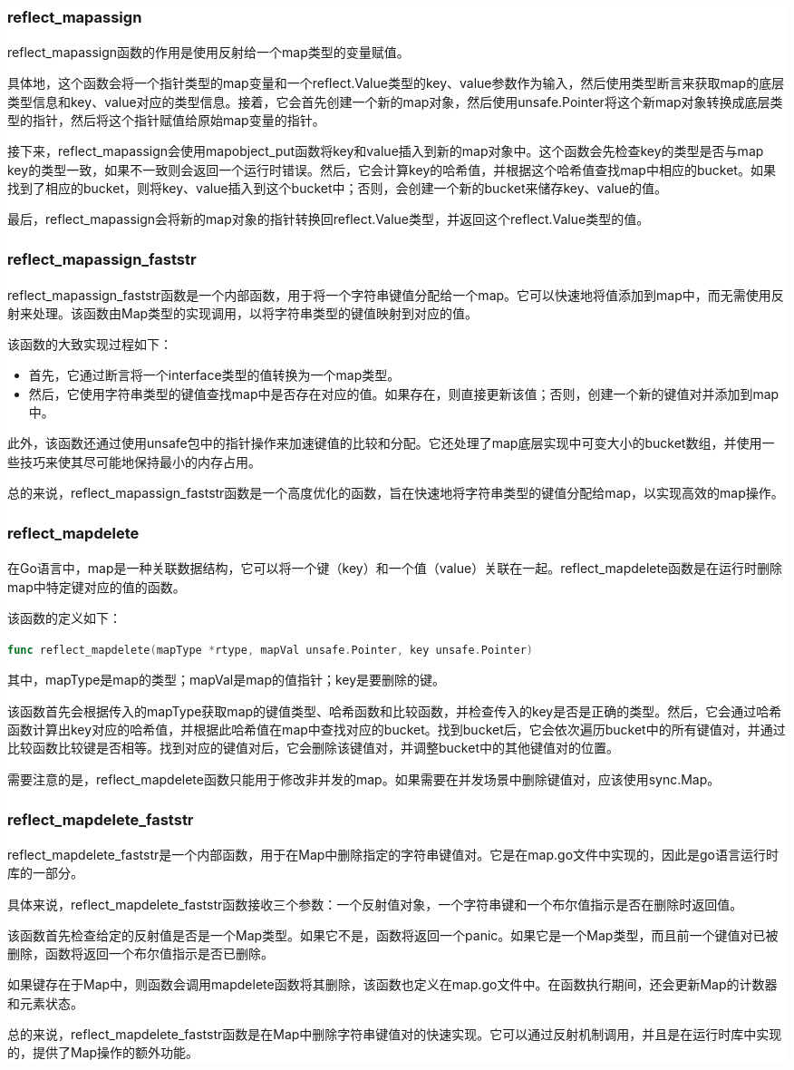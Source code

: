 
### reflect_mapassign

reflect_mapassign函数的作用是使用反射给一个map类型的变量赋值。

具体地，这个函数会将一个指针类型的map变量和一个reflect.Value类型的key、value参数作为输入，然后使用类型断言来获取map的底层类型信息和key、value对应的类型信息。接着，它会首先创建一个新的map对象，然后使用unsafe.Pointer将这个新map对象转换成底层类型的指针，然后将这个指针赋值给原始map变量的指针。

接下来，reflect_mapassign会使用mapobject_put函数将key和value插入到新的map对象中。这个函数会先检查key的类型是否与map key的类型一致，如果不一致则会返回一个运行时错误。然后，它会计算key的哈希值，并根据这个哈希值查找map中相应的bucket。如果找到了相应的bucket，则将key、value插入到这个bucket中；否则，会创建一个新的bucket来储存key、value的值。

最后，reflect_mapassign会将新的map对象的指针转换回reflect.Value类型，并返回这个reflect.Value类型的值。



### reflect_mapassign_faststr

reflect_mapassign_faststr函数是一个内部函数，用于将一个字符串键值分配给一个map。它可以快速地将值添加到map中，而无需使用反射来处理。该函数由Map类型的实现调用，以将字符串类型的键值映射到对应的值。

该函数的大致实现过程如下：

- 首先，它通过断言将一个interface类型的值转换为一个map类型。
- 然后，它使用字符串类型的键值查找map中是否存在对应的值。如果存在，则直接更新该值；否则，创建一个新的键值对并添加到map中。

此外，该函数还通过使用unsafe包中的指针操作来加速键值的比较和分配。它还处理了map底层实现中可变大小的bucket数组，并使用一些技巧来使其尽可能地保持最小的内存占用。

总的来说，reflect_mapassign_faststr函数是一个高度优化的函数，旨在快速地将字符串类型的键值分配给map，以实现高效的map操作。



### reflect_mapdelete

在Go语言中，map是一种关联数据结构，它可以将一个键（key）和一个值（value）关联在一起。reflect_mapdelete函数是在运行时删除map中特定键对应的值的函数。

该函数的定义如下：

```go
func reflect_mapdelete(mapType *rtype, mapVal unsafe.Pointer, key unsafe.Pointer)
```

其中，mapType是map的类型；mapVal是map的值指针；key是要删除的键。

该函数首先会根据传入的mapType获取map的键值类型、哈希函数和比较函数，并检查传入的key是否是正确的类型。然后，它会通过哈希函数计算出key对应的哈希值，并根据此哈希值在map中查找对应的bucket。找到bucket后，它会依次遍历bucket中的所有键值对，并通过比较函数比较键是否相等。找到对应的键值对后，它会删除该键值对，并调整bucket中的其他键值对的位置。

需要注意的是，reflect_mapdelete函数只能用于修改非并发的map。如果需要在并发场景中删除键值对，应该使用sync.Map。



### reflect_mapdelete_faststr

reflect_mapdelete_faststr是一个内部函数，用于在Map中删除指定的字符串键值对。它是在map.go文件中实现的，因此是go语言运行时库的一部分。

具体来说，reflect_mapdelete_faststr函数接收三个参数：一个反射值对象，一个字符串键和一个布尔值指示是否在删除时返回值。

该函数首先检查给定的反射值是否是一个Map类型。如果它不是，函数将返回一个panic。如果它是一个Map类型，而且前一个键值对已被删除，函数将返回一个布尔值指示是否已删除。

如果键存在于Map中，则函数会调用mapdelete函数将其删除，该函数也定义在map.go文件中。在函数执行期间，还会更新Map的计数器和元素状态。

总的来说，reflect_mapdelete_faststr函数是在Map中删除字符串键值对的快速实现。它可以通过反射机制调用，并且是在运行时库中实现的，提供了Map操作的额外功能。
